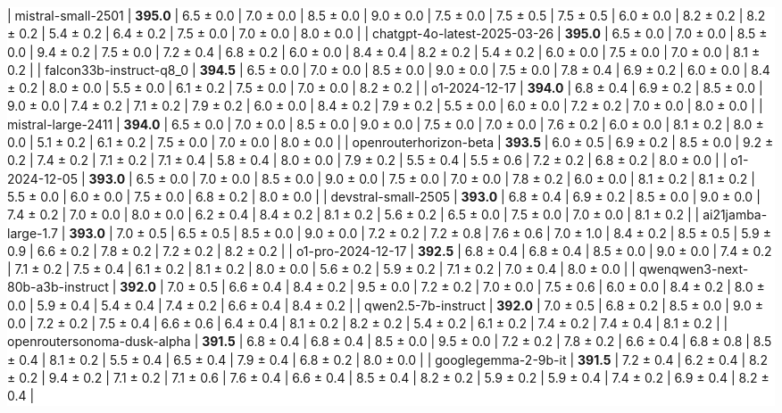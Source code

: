 | mistral-small-2501                         | **395.0** | 6.5 $\pm$ 0.0               | 7.0 $\pm$ 0.0         | 8.5 $\pm$ 0.0            | 9.0 $\pm$ 0.0 | 7.5 $\pm$ 0.0                 | 7.5 $\pm$ 0.5                  | 7.5 $\pm$ 0.5         | 6.0 $\pm$ 0.0         | 8.2 $\pm$ 0.2  | 8.2 $\pm$ 0.2            | 5.4 $\pm$ 0.2     | 6.4 $\pm$ 0.2      | 7.5 $\pm$ 0.0    | 7.0 $\pm$ 0.0    | 8.0 $\pm$ 0.0 |
| chatgpt-4o-latest-2025-03-26               | **395.0** | 6.5 $\pm$ 0.0               | 7.0 $\pm$ 0.0         | 8.5 $\pm$ 0.0            | 9.4 $\pm$ 0.2 | 7.5 $\pm$ 0.0                 | 7.2 $\pm$ 0.4                  | 6.8 $\pm$ 0.2         | 6.0 $\pm$ 0.0         | 8.4 $\pm$ 0.4  | 8.2 $\pm$ 0.2            | 5.4 $\pm$ 0.2     | 6.0 $\pm$ 0.0      | 7.5 $\pm$ 0.0    | 7.0 $\pm$ 0.0    | 8.1 $\pm$ 0.2 |
| falcon33b-instruct-q8_0                    | **394.5** | 6.5 $\pm$ 0.0               | 7.0 $\pm$ 0.0         | 8.5 $\pm$ 0.0            | 9.0 $\pm$ 0.0 | 7.5 $\pm$ 0.0                 | 7.8 $\pm$ 0.4                  | 6.9 $\pm$ 0.2         | 6.0 $\pm$ 0.0         | 8.4 $\pm$ 0.2  | 8.0 $\pm$ 0.0            | 5.5 $\pm$ 0.0     | 6.1 $\pm$ 0.2      | 7.5 $\pm$ 0.0    | 7.0 $\pm$ 0.0    | 8.2 $\pm$ 0.2 |
| o1-2024-12-17                              | **394.0** | 6.8 $\pm$ 0.4               | 6.9 $\pm$ 0.2         | 8.5 $\pm$ 0.0            | 9.0 $\pm$ 0.0 | 7.4 $\pm$ 0.2                 | 7.1 $\pm$ 0.2                  | 7.9 $\pm$ 0.2         | 6.0 $\pm$ 0.0         | 8.4 $\pm$ 0.2  | 7.9 $\pm$ 0.2            | 5.5 $\pm$ 0.0     | 6.0 $\pm$ 0.0      | 7.2 $\pm$ 0.2    | 7.0 $\pm$ 0.0    | 8.0 $\pm$ 0.0 |
| mistral-large-2411                         | **394.0** | 6.5 $\pm$ 0.0               | 7.0 $\pm$ 0.0         | 8.5 $\pm$ 0.0            | 9.0 $\pm$ 0.0 | 7.5 $\pm$ 0.0                 | 7.0 $\pm$ 0.0                  | 7.6 $\pm$ 0.2         | 6.0 $\pm$ 0.0         | 8.1 $\pm$ 0.2  | 8.0 $\pm$ 0.0            | 5.1 $\pm$ 0.2     | 6.1 $\pm$ 0.2      | 7.5 $\pm$ 0.0    | 7.0 $\pm$ 0.0    | 8.0 $\pm$ 0.0 |
| openrouterhorizon-beta                     | **393.5** | 6.0 $\pm$ 0.5               | 6.9 $\pm$ 0.2         | 8.5 $\pm$ 0.0            | 9.2 $\pm$ 0.2 | 7.4 $\pm$ 0.2                 | 7.1 $\pm$ 0.2                  | 7.1 $\pm$ 0.4         | 5.8 $\pm$ 0.4         | 8.0 $\pm$ 0.0  | 7.9 $\pm$ 0.2            | 5.5 $\pm$ 0.4     | 5.5 $\pm$ 0.6      | 7.2 $\pm$ 0.2    | 6.8 $\pm$ 0.2    | 8.0 $\pm$ 0.0 |
| o1-2024-12-05                              | **393.0** | 6.5 $\pm$ 0.0               | 7.0 $\pm$ 0.0         | 8.5 $\pm$ 0.0            | 9.0 $\pm$ 0.0 | 7.5 $\pm$ 0.0                 | 7.0 $\pm$ 0.0                  | 7.8 $\pm$ 0.2         | 6.0 $\pm$ 0.0         | 8.1 $\pm$ 0.2  | 8.1 $\pm$ 0.2            | 5.5 $\pm$ 0.0     | 6.0 $\pm$ 0.0      | 7.5 $\pm$ 0.0    | 6.8 $\pm$ 0.2    | 8.0 $\pm$ 0.0 |
| devstral-small-2505                        | **393.0** | 6.8 $\pm$ 0.4               | 6.9 $\pm$ 0.2         | 8.5 $\pm$ 0.0            | 9.0 $\pm$ 0.0 | 7.4 $\pm$ 0.2                 | 7.0 $\pm$ 0.0                  | 8.0 $\pm$ 0.0         | 6.2 $\pm$ 0.4         | 8.4 $\pm$ 0.2  | 8.1 $\pm$ 0.2            | 5.6 $\pm$ 0.2     | 6.5 $\pm$ 0.0      | 7.5 $\pm$ 0.0    | 7.0 $\pm$ 0.0    | 8.1 $\pm$ 0.2 |
| ai21jamba-large-1.7                        | **393.0** | 7.0 $\pm$ 0.5               | 6.5 $\pm$ 0.5         | 8.5 $\pm$ 0.0            | 9.0 $\pm$ 0.0 | 7.2 $\pm$ 0.2                 | 7.2 $\pm$ 0.8                  | 7.6 $\pm$ 0.6         | 7.0 $\pm$ 1.0         | 8.4 $\pm$ 0.2  | 8.5 $\pm$ 0.5            | 5.9 $\pm$ 0.9     | 6.6 $\pm$ 0.2      | 7.8 $\pm$ 0.2    | 7.2 $\pm$ 0.2    | 8.2 $\pm$ 0.2 |
| o1-pro-2024-12-17                          | **392.5** | 6.8 $\pm$ 0.4               | 6.8 $\pm$ 0.4         | 8.5 $\pm$ 0.0            | 9.0 $\pm$ 0.0 | 7.4 $\pm$ 0.2                 | 7.1 $\pm$ 0.2                  | 7.5 $\pm$ 0.4         | 6.1 $\pm$ 0.2         | 8.1 $\pm$ 0.2  | 8.0 $\pm$ 0.0            | 5.6 $\pm$ 0.2     | 5.9 $\pm$ 0.2      | 7.1 $\pm$ 0.2    | 7.0 $\pm$ 0.4    | 8.0 $\pm$ 0.0 |
| qwenqwen3-next-80b-a3b-instruct            | **392.0** | 7.0 $\pm$ 0.5               | 6.6 $\pm$ 0.4         | 8.4 $\pm$ 0.2            | 9.5 $\pm$ 0.0 | 7.2 $\pm$ 0.2                 | 7.0 $\pm$ 0.0                  | 7.5 $\pm$ 0.6         | 6.0 $\pm$ 0.0         | 8.4 $\pm$ 0.2  | 8.0 $\pm$ 0.0            | 5.9 $\pm$ 0.4     | 5.4 $\pm$ 0.4      | 7.4 $\pm$ 0.2    | 6.6 $\pm$ 0.4    | 8.4 $\pm$ 0.2 |
| qwen2.5-7b-instruct                        | **392.0** | 7.0 $\pm$ 0.5               | 6.8 $\pm$ 0.2         | 8.5 $\pm$ 0.0            | 9.0 $\pm$ 0.0 | 7.2 $\pm$ 0.2                 | 7.5 $\pm$ 0.4                  | 6.6 $\pm$ 0.6         | 6.4 $\pm$ 0.4         | 8.1 $\pm$ 0.2  | 8.2 $\pm$ 0.2            | 5.4 $\pm$ 0.2     | 6.1 $\pm$ 0.2      | 7.4 $\pm$ 0.2    | 7.4 $\pm$ 0.4    | 8.1 $\pm$ 0.2 |
| openroutersonoma-dusk-alpha                | **391.5** | 6.8 $\pm$ 0.4               | 6.8 $\pm$ 0.4         | 8.5 $\pm$ 0.0            | 9.5 $\pm$ 0.0 | 7.2 $\pm$ 0.2                 | 7.8 $\pm$ 0.2                  | 6.6 $\pm$ 0.4         | 6.8 $\pm$ 0.8         | 8.5 $\pm$ 0.4  | 8.1 $\pm$ 0.2            | 5.5 $\pm$ 0.4     | 6.5 $\pm$ 0.4      | 7.9 $\pm$ 0.4    | 6.8 $\pm$ 0.2    | 8.0 $\pm$ 0.0 |
| googlegemma-2-9b-it                        | **391.5** | 7.2 $\pm$ 0.4               | 6.2 $\pm$ 0.4         | 8.2 $\pm$ 0.2            | 9.4 $\pm$ 0.2 | 7.1 $\pm$ 0.2                 | 7.1 $\pm$ 0.6                  | 7.6 $\pm$ 0.4         | 6.6 $\pm$ 0.4         | 8.5 $\pm$ 0.4  | 8.2 $\pm$ 0.2            | 5.9 $\pm$ 0.2     | 5.9 $\pm$ 0.4      | 7.4 $\pm$ 0.2    | 6.9 $\pm$ 0.4    | 8.2 $\pm$ 0.4 |